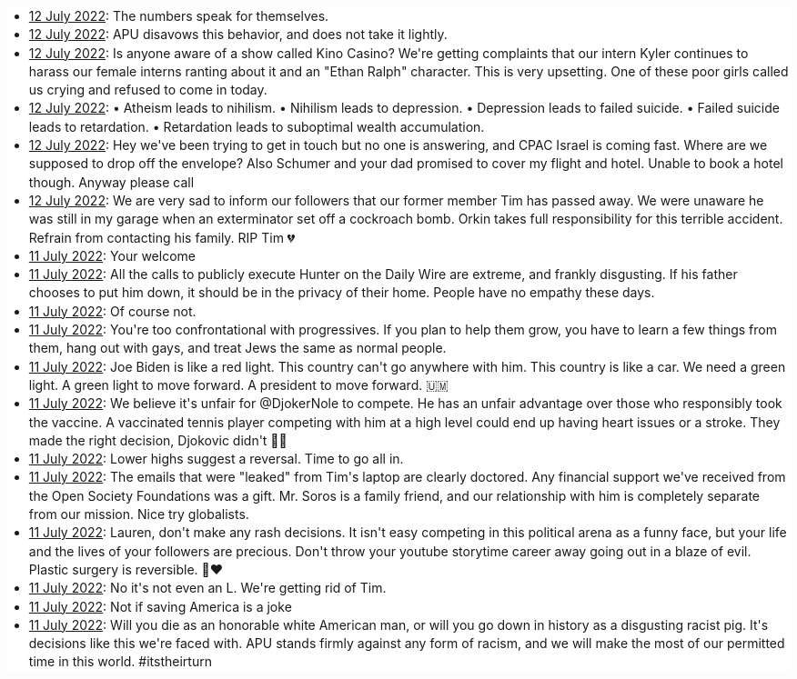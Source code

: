 * [12 July 2022](https://web.archive.org/web/20220712182019/https://twitter.com/AmPeopleUnion/status/1546922190116904960): The numbers speak for themselves. 
* [12 July 2022](https://web.archive.org/web/20220712154026/https://twitter.com/AmPeopleUnion/status/1546881978548510720): APU disavows this behavior, and does not take it lightly. 
* [12 July 2022](https://web.archive.org/web/20220712170608/https://twitter.com/AmPeopleUnion/status/1546903578371129345): Is anyone aware of a show called Kino Casino? We're getting complaints that our intern Kyler continues to harass our female interns ranting about it and an "Ethan Ralph" character.   This is very upsetting. One of these poor girls called us crying and refused to come in today. 
* [12 July 2022](https://web.archive.org/web/20220712182019/https://twitter.com/AmPeopleUnion/status/1546922190116904960): • Atheism leads to nihilism. • Nihilism leads to depression. • Depression leads to failed suicide. • Failed suicide leads to retardation. • Retardation leads to suboptimal wealth accumulation. 
* [12 July 2022](https://web.archive.org/web/20220712141425/https://twitter.com/AmPeopleUnion/status/1546860332404047872): Hey we've been trying to get in touch but no one is answering, and CPAC Israel is coming fast. Where are we supposed to drop off the envelope? Also Schumer and your dad promised to cover my flight and hotel. Unable to book a hotel though. Anyway please call 
* [12 July 2022](https://web.archive.org/web/20220712000342/https://twitter.com/AmPeopleUnion/status/1546646219774205955): We are very sad to inform our followers that our former member Tim has passed away. We were unaware he was still in my garage when an exterminator set off a cockroach bomb. Orkin takes full responsibility for this terrible accident.  Refrain from contacting his family. RIP Tim 💔 
* [11 July 2022](https://web.archive.org/web/20220711234612/https://twitter.com/AmPeopleUnion/status/1546641470517551111): Your welcome 
* [11 July 2022](https://web.archive.org/web/20220711214301/https://twitter.com/AmPeopleUnion/status/1546610862894579712): All the calls to publicly execute Hunter on the Daily Wire are extreme, and frankly disgusting.   If his father chooses to put him down, it should be in the privacy of their home. People have no empathy these days. 
* [11 July 2022](https://web.archive.org/web/20220711192425/https://twitter.com/AmPeopleUnion/status/1546575891295354882): Of course not. 
* [11 July 2022](https://web.archive.org/web/20220711191854/https://twitter.com/AmPeopleUnion/status/1546574661449908224): You're too confrontational with progressives. If you plan to help them grow, you have to learn a few things from them, hang out with gays, and treat Jews the same as normal people. 
* [11 July 2022](https://web.archive.org/web/20220711191149/https://twitter.com/AmPeopleUnion/status/1546572834792693760): Joe Biden is like a red light. This country can't go anywhere with him. This country is like a car.  We need a green light. A green light to move forward. A president to move forward. 🇺🇲 
* [11 July 2022](https://web.archive.org/web/20220711162708/https://twitter.com/AmPeopleUnion/status/1546531397099192324): We believe it's unfair for @DjokerNole to compete. He has an unfair advantage over those who responsibly took the vaccine. A vaccinated tennis player competing with him at a high level could end up having heart issues or a stroke. They made the right decision, Djokovic didn't 🤷‍♂️ 
* [11 July 2022](https://web.archive.org/web/20220711161103/https://twitter.com/AmPeopleUnion/status/1546527149003345922): Lower highs suggest a reversal. Time to go all in. 
* [11 July 2022](https://web.archive.org/web/20220711154412/https://twitter.com/AmPeopleUnion/status/1546520489203482625): The emails that were "leaked" from Tim's laptop are clearly doctored. Any financial support we've received from the Open Society Foundations was a gift.   Mr. Soros is a family friend, and our relationship with him is completely separate from our mission.  Nice try globalists. 
* [11 July 2022](https://web.archive.org/web/20220711141229/https://twitter.com/AmPeopleUnion/status/1546497475044851714): Lauren, don't make any rash decisions. It isn't easy competing in this political arena as a funny face, but your life and the lives of your followers are precious.   Don't throw your youtube storytime career away going out in a blaze of evil. Plastic surgery is reversible. 🙏♥️ 
* [11 July 2022](https://web.archive.org/web/20220711012408/https://twitter.com/AmPeopleUnion/status/1546304088454856707): No it's not even an L. We're getting rid of Tim. 
* [11 July 2022](https://web.archive.org/web/20220711010001/https://twitter.com/AmPeopleUnion/status/1546298142232133632): Not if saving America is a joke 
* [11 July 2022](https://web.archive.org/web/20220711004511/https://twitter.com/AmPeopleUnion/status/1546294254225481730): Will you die as an honorable white American man, or will you go down in history as a disgusting racist pig. It's decisions like this we're faced with.  APU stands firmly against any form of racism, and we will make the most of our permitted time in this world.   #itstheirturn 